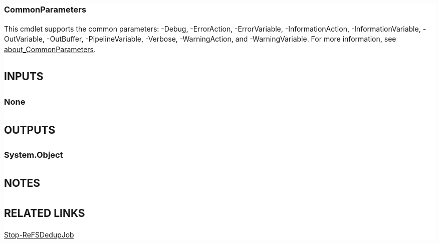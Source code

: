 ### CommonParameters

This cmdlet supports the common parameters: -Debug, -ErrorAction, -ErrorVariable,
-InformationAction, -InformationVariable, -OutVariable, -OutBuffer, -PipelineVariable, -Verbose,
-WarningAction, and -WarningVariable. For more information, see
[about_CommonParameters](/powershell/module/microsoft.powershell.core/about/about_commonparameters).

## INPUTS

### None

## OUTPUTS

### System.Object

## NOTES

## RELATED LINKS

[Stop-ReFSDedupJob](Stop-ReFSDedupJob.md)

